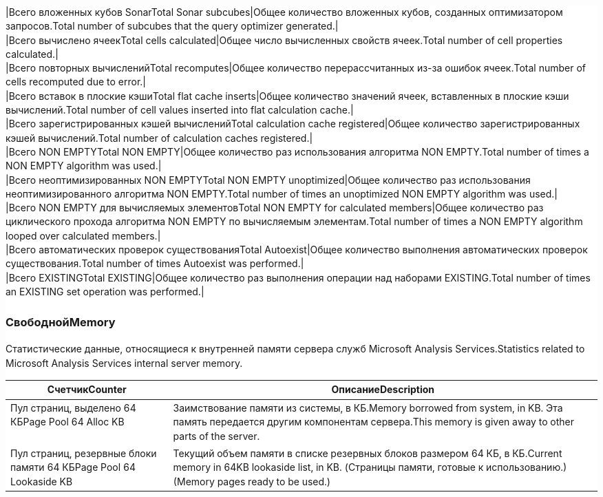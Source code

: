 |<span data-ttu-id="8cd06-301">Всего вложенных кубов Sonar</span><span class="sxs-lookup"><span data-stu-id="8cd06-301">Total Sonar subcubes</span></span>|<span data-ttu-id="8cd06-302">Общее количество вложенных кубов, созданных оптимизатором запросов.</span><span class="sxs-lookup"><span data-stu-id="8cd06-302">Total number of subcubes that the query optimizer generated.</span></span>|  
|<span data-ttu-id="8cd06-303">Всего вычислено ячеек</span><span class="sxs-lookup"><span data-stu-id="8cd06-303">Total cells calculated</span></span>|<span data-ttu-id="8cd06-304">Общее число вычисленных свойств ячеек.</span><span class="sxs-lookup"><span data-stu-id="8cd06-304">Total number of cell properties calculated.</span></span>|  
|<span data-ttu-id="8cd06-305">Всего повторных вычислений</span><span class="sxs-lookup"><span data-stu-id="8cd06-305">Total recomputes</span></span>|<span data-ttu-id="8cd06-306">Общее количество перерассчитанных из-за ошибок ячеек.</span><span class="sxs-lookup"><span data-stu-id="8cd06-306">Total number of cells recomputed due to error.</span></span>|  
|<span data-ttu-id="8cd06-307">Всего вставок в плоские кэши</span><span class="sxs-lookup"><span data-stu-id="8cd06-307">Total flat cache inserts</span></span>|<span data-ttu-id="8cd06-308">Общее количество значений ячеек, вставленных в плоские кэши вычислений.</span><span class="sxs-lookup"><span data-stu-id="8cd06-308">Total number of cell values inserted into flat calculation cache.</span></span>|  
|<span data-ttu-id="8cd06-309">Всего зарегистрированных кэшей вычислений</span><span class="sxs-lookup"><span data-stu-id="8cd06-309">Total calculation cache registered</span></span>|<span data-ttu-id="8cd06-310">Общее количество зарегистрированных кэшей вычислений.</span><span class="sxs-lookup"><span data-stu-id="8cd06-310">Total number of calculation caches registered.</span></span>|  
|<span data-ttu-id="8cd06-311">Всего NON EMPTY</span><span class="sxs-lookup"><span data-stu-id="8cd06-311">Total NON EMPTY</span></span>|<span data-ttu-id="8cd06-312">Общее количество раз использования алгоритма NON EMPTY.</span><span class="sxs-lookup"><span data-stu-id="8cd06-312">Total number of times a NON EMPTY algorithm was used.</span></span>|  
|<span data-ttu-id="8cd06-313">Всего неоптимизированных NON EMPTY</span><span class="sxs-lookup"><span data-stu-id="8cd06-313">Total NON EMPTY unoptimized</span></span>|<span data-ttu-id="8cd06-314">Общее количество раз использования неоптимизированного алгоритма NON EMPTY.</span><span class="sxs-lookup"><span data-stu-id="8cd06-314">Total number of times an unoptimized NON EMPTY algorithm was used.</span></span>|  
|<span data-ttu-id="8cd06-315">Всего NON EMPTY для вычисляемых элементов</span><span class="sxs-lookup"><span data-stu-id="8cd06-315">Total NON EMPTY for calculated members</span></span>|<span data-ttu-id="8cd06-316">Общее количество раз циклического прохода алгоритма NON EMPTY по вычисляемым элементам.</span><span class="sxs-lookup"><span data-stu-id="8cd06-316">Total number of times a NON EMPTY algorithm looped over calculated members.</span></span>|  
|<span data-ttu-id="8cd06-317">Всего автоматических проверок существования</span><span class="sxs-lookup"><span data-stu-id="8cd06-317">Total Autoexist</span></span>|<span data-ttu-id="8cd06-318">Общее количество выполнения автоматических проверок существования.</span><span class="sxs-lookup"><span data-stu-id="8cd06-318">Total number of times Autoexist was performed.</span></span>|  
|<span data-ttu-id="8cd06-319">Всего EXISTING</span><span class="sxs-lookup"><span data-stu-id="8cd06-319">Total EXISTING</span></span>|<span data-ttu-id="8cd06-320">Общее количество раз выполнения операции над наборами EXISTING.</span><span class="sxs-lookup"><span data-stu-id="8cd06-320">Total number of times an EXISTING set operation was performed.</span></span>|  
  
###  <a name="memory"></a><a name="bkmk_Memory"></a><span data-ttu-id="8cd06-321">Свободной</span><span class="sxs-lookup"><span data-stu-id="8cd06-321">Memory</span></span>  
 <span data-ttu-id="8cd06-322">Статистические данные, относящиеся к внутренней памяти сервера служб Microsoft Analysis Services.</span><span class="sxs-lookup"><span data-stu-id="8cd06-322">Statistics related to Microsoft Analysis Services internal server memory.</span></span>  
  
|<span data-ttu-id="8cd06-323">Счетчик</span><span class="sxs-lookup"><span data-stu-id="8cd06-323">Counter</span></span>|<span data-ttu-id="8cd06-324">Описание</span><span class="sxs-lookup"><span data-stu-id="8cd06-324">Description</span></span>|  
|-------------|-----------------|  
|<span data-ttu-id="8cd06-325">Пул страниц, выделено 64 КБ</span><span class="sxs-lookup"><span data-stu-id="8cd06-325">Page Pool 64 Alloc KB</span></span>|<span data-ttu-id="8cd06-326">Заимствование памяти из системы, в КБ.</span><span class="sxs-lookup"><span data-stu-id="8cd06-326">Memory borrowed from system, in KB.</span></span>  <span data-ttu-id="8cd06-327">Эта память передается другим компонентам сервера.</span><span class="sxs-lookup"><span data-stu-id="8cd06-327">This memory is given away to other parts of the server.</span></span>|  
|<span data-ttu-id="8cd06-328">Пул страниц, резервные блоки памяти 64 КБ</span><span class="sxs-lookup"><span data-stu-id="8cd06-328">Page Pool 64 Lookaside KB</span></span>|<span data-ttu-id="8cd06-329">Текущий объем памяти в списке резервных блоков размером 64 КБ, в КБ.</span><span class="sxs-lookup"><span data-stu-id="8cd06-329">Current memory in 64KB lookaside list, in KB.</span></span>  <span data-ttu-id="8cd06-330">(Страницы памяти, готовые к использованию.)</span><span class="sxs-lookup"><span data-stu-id="8cd06-330">(Memory pages ready to be used.)</span></span>|  